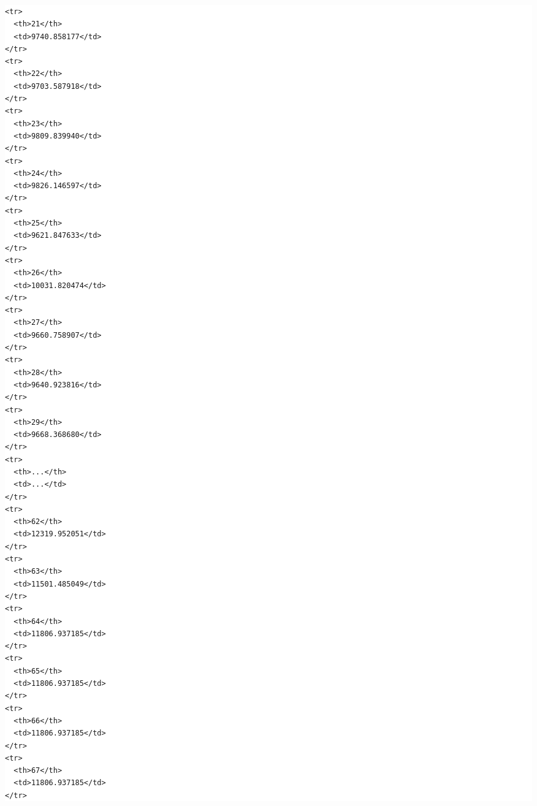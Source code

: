     <tr>
      <th>21</th>
      <td>9740.858177</td>
    </tr>
    <tr>
      <th>22</th>
      <td>9703.587918</td>
    </tr>
    <tr>
      <th>23</th>
      <td>9809.839940</td>
    </tr>
    <tr>
      <th>24</th>
      <td>9826.146597</td>
    </tr>
    <tr>
      <th>25</th>
      <td>9621.847633</td>
    </tr>
    <tr>
      <th>26</th>
      <td>10031.820474</td>
    </tr>
    <tr>
      <th>27</th>
      <td>9660.758907</td>
    </tr>
    <tr>
      <th>28</th>
      <td>9640.923816</td>
    </tr>
    <tr>
      <th>29</th>
      <td>9668.368680</td>
    </tr>
    <tr>
      <th>...</th>
      <td>...</td>
    </tr>
    <tr>
      <th>62</th>
      <td>12319.952051</td>
    </tr>
    <tr>
      <th>63</th>
      <td>11501.485049</td>
    </tr>
    <tr>
      <th>64</th>
      <td>11806.937185</td>
    </tr>
    <tr>
      <th>65</th>
      <td>11806.937185</td>
    </tr>
    <tr>
      <th>66</th>
      <td>11806.937185</td>
    </tr>
    <tr>
      <th>67</th>
      <td>11806.937185</td>
    </tr>